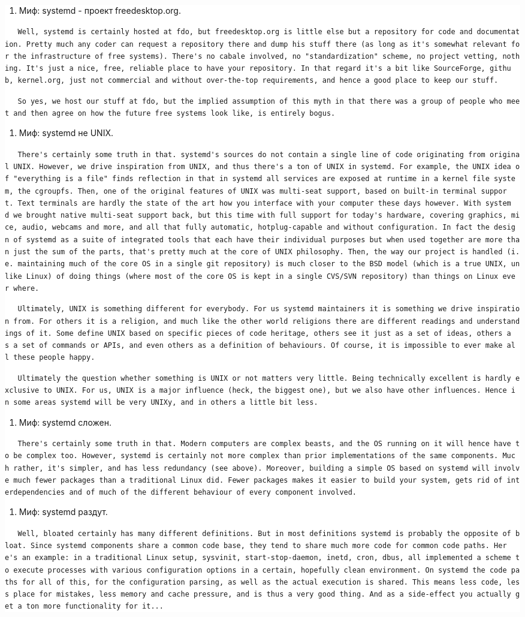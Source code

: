 1.  Миф: systemd - проект freedesktop.org.

`   Well, systemd is certainly hosted at fdo, but freedesktop.org is little else but a repository for code and documentation. Pretty much any coder can request a repository there and dump his stuff there (as long as it's somewhat relevant for the infrastructure of free systems). There's no cabale involved, no "standardization" scheme, no project vetting, nothing. It's just a nice, free, reliable place to have your repository. In that regard it's a bit like SourceForge, github, kernel.org, just not commercial and without over-the-top requirements, and hence a good place to keep our stuff.`

`   So yes, we host our stuff at fdo, but the implied assumption of this myth in that there was a group of people who meet and then agree on how the future free systems look like, is entirely bogus.`

1.  Миф: systemd не UNIX.

`   There's certainly some truth in that. systemd's sources do not contain a single line of code originating from original UNIX. However, we drive inspiration from UNIX, and thus there's a ton of UNIX in systemd. For example, the UNIX idea of "everything is a file" finds reflection in that in systemd all services are exposed at runtime in a kernel file system, the cgroupfs. Then, one of the original features of UNIX was multi-seat support, based on built-in terminal support. Text terminals are hardly the state of the art how you interface with your computer these days however. With systemd we brought native multi-seat support back, but this time with full support for today's hardware, covering graphics, mice, audio, webcams and more, and all that fully automatic, hotplug-capable and without configuration. In fact the design of systemd as a suite of integrated tools that each have their individual purposes but when used together are more than just the sum of the parts, that's pretty much at the core of UNIX philosophy. Then, the way our project is handled (i.e. maintaining much of the core OS in a single git repository) is much closer to the BSD model (which is a true UNIX, unlike Linux) of doing things (where most of the core OS is kept in a single CVS/SVN repository) than things on Linux ever where.`

`   Ultimately, UNIX is something different for everybody. For us systemd maintainers it is something we drive inspiration from. For others it is a religion, and much like the other world religions there are different readings and understandings of it. Some define UNIX based on specific pieces of code heritage, others see it just as a set of ideas, others as a set of commands or APIs, and even others as a definition of behaviours. Of course, it is impossible to ever make all these people happy.`

`   Ultimately the question whether something is UNIX or not matters very little. Being technically excellent is hardly exclusive to UNIX. For us, UNIX is a major influence (heck, the biggest one), but we also have other influences. Hence in some areas systemd will be very UNIXy, and in others a little bit less.`

1.  Миф: systemd сложен.

`   There's certainly some truth in that. Modern computers are complex beasts, and the OS running on it will hence have to be complex too. However, systemd is certainly not more complex than prior implementations of the same components. Much rather, it's simpler, and has less redundancy (see above). Moreover, building a simple OS based on systemd will involve much fewer packages than a traditional Linux did. Fewer packages makes it easier to build your system, gets rid of interdependencies and of much of the different behaviour of every component involved.`

1.  Миф: systemd раздут.

`   Well, bloated certainly has many different definitions. But in most definitions systemd is probably the opposite of bloat. Since systemd components share a common code base, they tend to share much more code for common code paths. Here's an example: in a traditional Linux setup, sysvinit, start-stop-daemon, inetd, cron, dbus, all implemented a scheme to execute processes with various configuration options in a certain, hopefully clean environment. On systemd the code paths for all of this, for the configuration parsing, as well as the actual execution is shared. This means less code, less place for mistakes, less memory and cache pressure, and is thus a very good thing. And as a side-effect you actually get a ton more functionality for it...`
